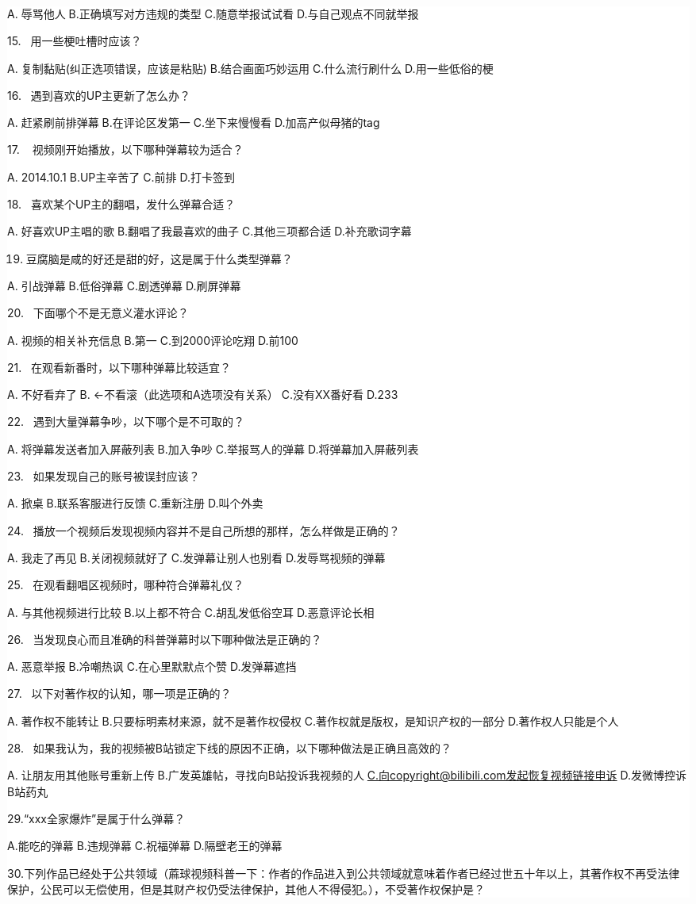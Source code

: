 A. 辱骂他人 B.正确填写对方违规的类型 C.随意举报试试看 D.与自己观点不同就举报

15.   用一些梗吐槽时应该？

A. 复制黏贴(纠正选项错误，应该是粘贴) B.结合画面巧妙运用 C.什么流行刷什么 D.用一些低俗的梗

16.   遇到喜欢的UP主更新了怎么办？

A. 赶紧刷前排弹幕 B.在评论区发第一 C.坐下来慢慢看 D.加高产似母猪的tag

17.    视频刚开始播放，以下哪种弹幕较为适合？

A. 2014.10.1 B.UP主辛苦了 C.前排 D.打卡签到

18.   喜欢某个UP主的翻唱，发什么弹幕合适？

A. 好喜欢UP主唱的歌 B.翻唱了我最喜欢的曲子 C.其他三项都合适 D.补充歌词字幕

19. 豆腐脑是咸的好还是甜的好，这是属于什么类型弹幕？

A. 引战弹幕 B.低俗弹幕 C.剧透弹幕 D.刷屏弹幕

20.   下面哪个不是无意义灌水评论？

A. 视频的相关补充信息 B.第一 C.到2000评论吃翔 D.前100

21.   在观看新番时，以下哪种弹幕比较适宜？

A. 不好看弃了 B. ←不看滚（此选项和A选项没有关系） C.没有XX番好看 D.233

22.   遇到大量弹幕争吵，以下哪个是不可取的？

A. 将弹幕发送者加入屏蔽列表 B.加入争吵 C.举报骂人的弹幕 D.将弹幕加入屏蔽列表

23.   如果发现自己的账号被误封应该？

A. 掀桌 B.联系客服进行反馈 C.重新注册 D.叫个外卖

24.   播放一个视频后发现视频内容并不是自己所想的那样，怎么样做是正确的？

A. 我走了再见 B.关闭视频就好了 C.发弹幕让别人也别看 D.发辱骂视频的弹幕

25.   在观看翻唱区视频时，哪种符合弹幕礼仪？

A. 与其他视频进行比较 B.以上都不符合 C.胡乱发低俗空耳 D.恶意评论长相

26.   当发现良心而且准确的科普弹幕时以下哪种做法是正确的？

A. 恶意举报 B.冷嘲热讽 C.在心里默默点个赞 D.发弹幕遮挡

27.   以下对著作权的认知，哪一项是正确的？

A. 著作权不能转让 B.只要标明素材来源，就不是著作权侵权 C.著作权就是版权，是知识产权的一部分 D.著作权人只能是个人

28.   如果我认为，我的视频被B站锁定下线的原因不正确，以下哪种做法是正确且高效的？

A. 让朋友用其他账号重新上传 B.广发英雄帖，寻找向B站投诉我视频的人 C.向copyright@bilibili.com发起恢复视频链接申诉 D.发微博控诉B站药丸

29.“xxx全家爆炸”是属于什么弹幕？

A.能吃的弹幕 B.违规弹幕 C.祝福弹幕 D.隔壁老王的弹幕

30.下列作品已经处于公共领域（蔴球视频科普一下：作者的作品进入到公共领域就意味着作者已经过世五十年以上，其著作权不再受法律保护，公民可以无偿使用，但是其财产权仍受法律保护，其他人不得侵犯。），不受著作权保护是？
